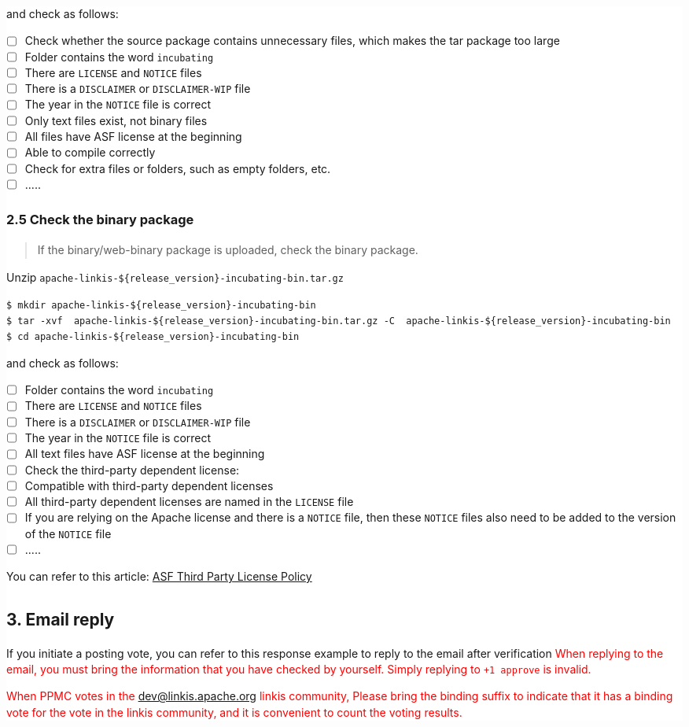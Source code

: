 and check as follows:

- [ ] Check whether the source package contains unnecessary files, which makes the tar package too large
- [ ] Folder contains the word `incubating`
- [ ] There are `LICENSE` and `NOTICE` files
- [ ] There is a `DISCLAIMER` or `DISCLAIMER-WIP` file
- [ ] The year in the `NOTICE` file is correct
- [ ] Only text files exist, not binary files
- [ ] All files have ASF license at the beginning
- [ ] Able to compile correctly
- [ ] Check for extra files or folders, such as empty folders, etc.
- [ ] .....

### 2.5 Check the binary package
> If the binary/web-binary package is uploaded, check the binary package. 

Unzip `apache-linkis-${release_version}-incubating-bin.tar.gz` 

```shell
$ mkdir apache-linkis-${release_version}-incubating-bin
$ tar -xvf  apache-linkis-${release_version}-incubating-bin.tar.gz -C  apache-linkis-${release_version}-incubating-bin
$ cd apache-linkis-${release_version}-incubating-bin
```
and check as follows:
- [ ] Folder contains the word `incubating`
- [ ] There are `LICENSE` and `NOTICE` files
- [ ] There is a `DISCLAIMER` or `DISCLAIMER-WIP` file
- [ ] The year in the `NOTICE` file is correct
- [ ] All text files have ASF license at the beginning
- [ ] Check the third-party dependent license:
- [ ] Compatible with third-party dependent licenses
- [ ] All third-party dependent licenses are named in the `LICENSE` file
- [ ] If you are relying on the Apache license and there is a `NOTICE` file, then these `NOTICE` files also need to be added to the version of the `NOTICE` file
- [ ] .....

You can refer to this article: [ASF Third Party License Policy](https://apache.org/legal/resolved.html)
 

## 3. Email reply

If you initiate a posting vote, you can refer to this response example to reply to the email after verification
<font color="red">
When replying to the email, you must bring the information that you have checked by yourself. Simply replying to `+1 approve` is invalid.

When PPMC votes in the dev@linkis.apache.org linkis community, Please bring the binding suffix to indicate that it has a binding vote for the vote in the linkis community, and it is convenient to count the voting results.
